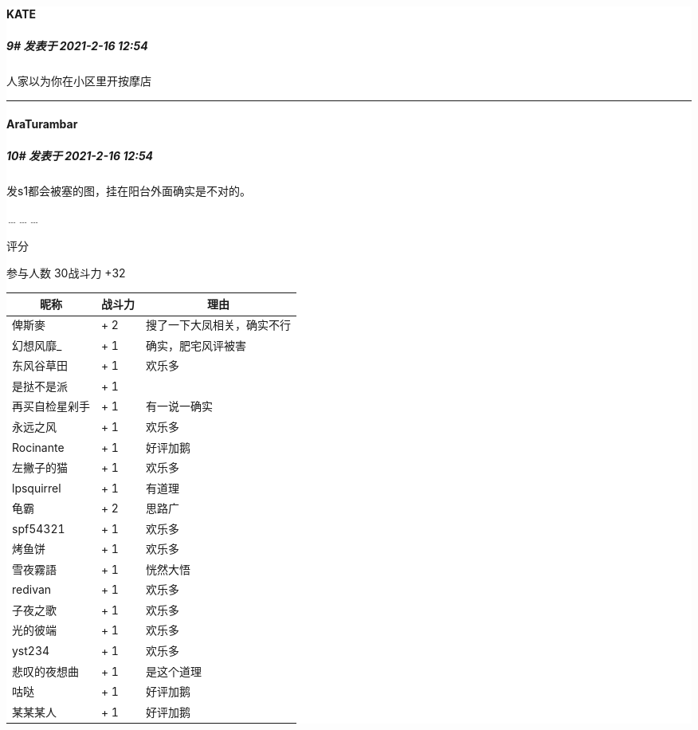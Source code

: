 ####  KATE  
##### 9#       发表于 2021-2-16 12:54


人家以为你在小区里开按摩店


-----

####  AraTurambar  
##### 10#       发表于 2021-2-16 12:54


发s1都会被塞的图，挂在阳台外面确实是不对的。


﹍﹍﹍

评分


 参与人数 30战斗力 +32

|昵称|战斗力|理由|
|----|---|---|
| 俾斯麥| + 2|搜了一下大凤相关，确实不行|
| 幻想风靡_| + 1|确实，肥宅风评被害|
| 东风谷草田| + 1|欢乐多|
| 是挞不是派| + 1||
| 再买自检星剁手| + 1|有一说一确实|
| 永远之风| + 1|欢乐多|
| Rocinante| + 1|好评加鹅|
| 左撇子的猫| + 1|欢乐多|
| lpsquirrel| + 1|有道理|
| 龟霸| + 2|思路广|
| spf54321| + 1|欢乐多|
| 烤鱼饼| + 1|欢乐多|
| 雪夜霧語| + 1|恍然大悟|
| redivan| + 1|欢乐多|
| 子夜之歌| + 1|欢乐多|
| 光的彼端| + 1|欢乐多|
| yst234| + 1|欢乐多|
| 悲叹的夜想曲| + 1|是这个道理|
| 咕哒| + 1|好评加鹅|
| 某某某人| + 1|好评加鹅|
